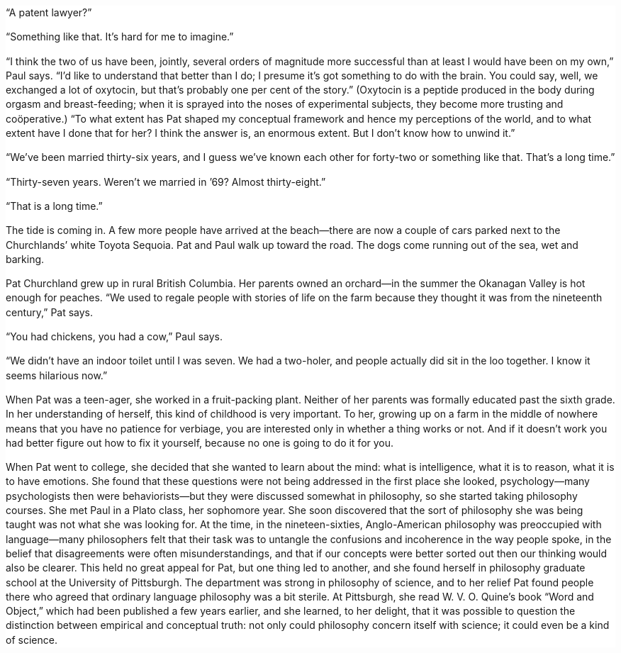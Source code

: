 “A patent lawyer?”

“Something like that. It’s hard for me to imagine.”

“I think the two of us have been, jointly, several orders of magnitude more successful than at least I would have been on my own,” Paul says. “I’d like to understand that better than I do; I presume it’s got something to do with the brain. You could say, well, we exchanged a lot of oxytocin, but that’s probably one per cent of the story.” (Oxytocin is a peptide produced in the body during orgasm and breast-feeding; when it is sprayed into the noses of experimental subjects, they become more trusting and coöperative.) “To what extent has Pat shaped my conceptual framework and hence my perceptions of the world, and to what extent have I done that for her? I think the answer is, an enormous extent. But I don’t know how to unwind it.”

“We’ve been married thirty-six years, and I guess we’ve known each other for forty-two or something like that. That’s a long time.”

“Thirty-seven years. Weren’t we married in ’69? Almost thirty-eight.”

“That is a long time.”

The tide is coming in. A few more people have arrived at the beach—there are now a couple of cars parked next to the Churchlands’ white Toyota Sequoia. Pat and Paul walk up toward the road. The dogs come running out of the sea, wet and barking.

Pat Churchland grew up in rural British Columbia. Her parents owned an orchard—in the summer the Okanagan Valley is hot enough for peaches. “We used to regale people with stories of life on the farm because they thought it was from the nineteenth century,” Pat says.

“You had chickens, you had a cow,” Paul says.

“We didn’t have an indoor toilet until I was seven. We had a two-holer, and people actually did sit in the loo together. I know it seems hilarious now.”

When Pat was a teen-ager, she worked in a fruit-packing plant. Neither of her parents was formally educated past the sixth grade. In her understanding of herself, this kind of childhood is very important. To her, growing up on a farm in the middle of nowhere means that you have no patience for verbiage, you are interested only in whether a thing works or not. And if it doesn’t work you had better figure out how to fix it yourself, because no one is going to do it for you.

When Pat went to college, she decided that she wanted to learn about the mind: what is intelligence, what it is to reason, what it is to have emotions. She found that these questions were not being addressed in the first place she looked, psychology—many psychologists then were behaviorists—but they were discussed somewhat in philosophy, so she started taking philosophy courses. She met Paul in a Plato class, her sophomore year. She soon discovered that the sort of philosophy she was being taught was not what she was looking for. At the time, in the nineteen-sixties, Anglo-American philosophy was preoccupied with language—many philosophers felt that their task was to untangle the confusions and incoherence in the way people spoke, in the belief that disagreements were often misunderstandings, and that if our concepts were better sorted out then our thinking would also be clearer. This held no great appeal for Pat, but one thing led to another, and she found herself in philosophy graduate school at the University of Pittsburgh. The department was strong in philosophy of science, and to her relief Pat found people there who agreed that ordinary language philosophy was a bit sterile. At Pittsburgh, she read W. V. O. Quine’s book “Word and Object,” which had been published a few years earlier, and she learned, to her delight, that it was possible to question the distinction between empirical and conceptual truth: not only could philosophy concern itself with science; it could even be a kind of science.
